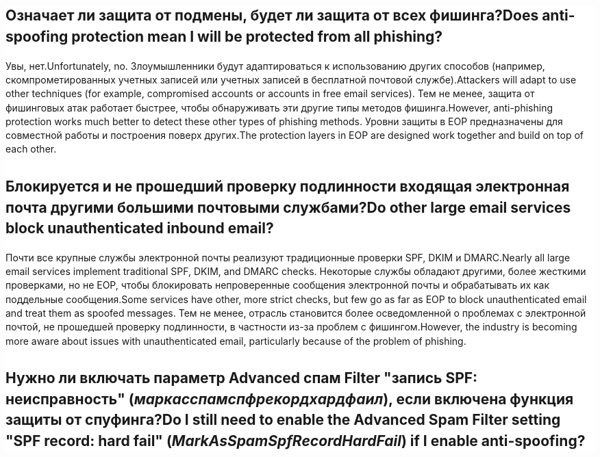 ## <a name="does-anti-spoofing-protection-mean-i-will-be-protected-from-all-phishing"></a><span data-ttu-id="fe729-130">Означает ли защита от подмены, будет ли защита от всех фишинга?</span><span class="sxs-lookup"><span data-stu-id="fe729-130">Does anti-spoofing protection mean I will be protected from all phishing?</span></span>

<span data-ttu-id="fe729-131">Увы, нет.</span><span class="sxs-lookup"><span data-stu-id="fe729-131">Unfortunately, no.</span></span> <span data-ttu-id="fe729-132">Злоумышленники будут адаптироваться к использованию других способов (например, скомпрометированных учетных записей или учетных записей в бесплатной почтовой службе).</span><span class="sxs-lookup"><span data-stu-id="fe729-132">Attackers will adapt to use other techniques (for example, compromised accounts or accounts in free email services).</span></span> <span data-ttu-id="fe729-133">Тем не менее, защита от фишинговых атак работает быстрее, чтобы обнаруживать эти другие типы методов фишинга.</span><span class="sxs-lookup"><span data-stu-id="fe729-133">However, anti-phishing protection works much better to detect these other types of phishing methods.</span></span> <span data-ttu-id="fe729-134">Уровни защиты в EOP предназначены для совместной работы и построения поверх других.</span><span class="sxs-lookup"><span data-stu-id="fe729-134">The protection layers in EOP are designed work together and build on top of each other.</span></span>

## <a name="do-other-large-email-services-block-unauthenticated-inbound-email"></a><span data-ttu-id="fe729-135">Блокируется и не прошедший проверку подлинности входящая электронная почта другими большими почтовыми службами?</span><span class="sxs-lookup"><span data-stu-id="fe729-135">Do other large email services block unauthenticated inbound email?</span></span>

<span data-ttu-id="fe729-136">Почти все крупные службы электронной почты реализуют традиционные проверки SPF, DKIM и DMARC.</span><span class="sxs-lookup"><span data-stu-id="fe729-136">Nearly all large email services implement traditional SPF, DKIM, and DMARC checks.</span></span> <span data-ttu-id="fe729-137">Некоторые службы обладают другими, более жесткими проверками, но не EOP, чтобы блокировать непроверенные сообщения электронной почты и обрабатывать их как поддельные сообщения.</span><span class="sxs-lookup"><span data-stu-id="fe729-137">Some services have other, more strict checks, but few go as far as EOP to block unauthenticated email and treat them as spoofed messages.</span></span> <span data-ttu-id="fe729-138">Тем не менее, отрасль становится более осведомленной о проблемах с электронной почтой, не прошедшей проверку подлинности, в частности из-за проблем с фишингом.</span><span class="sxs-lookup"><span data-stu-id="fe729-138">However, the industry is becoming more aware about issues with unauthenticated email, particularly because of the problem of phishing.</span></span>

## <a name="do-i-still-need-to-enable-the-advanced-spam-filter-setting-spf-record-hard-fail-_markasspamspfrecordhardfail_-if-i-enable-anti-spoofing"></a><span data-ttu-id="fe729-139">Нужно ли включать параметр Advanced спам Filter "запись SPF: неисправность" (_маркасспамспфрекордхардфаил_), если включена функция защиты от спуфинга?</span><span class="sxs-lookup"><span data-stu-id="fe729-139">Do I still need to enable the Advanced Spam Filter setting "SPF record: hard fail" (_MarkAsSpamSpfRecordHardFail_) if I enable anti-spoofing?</span></span>
